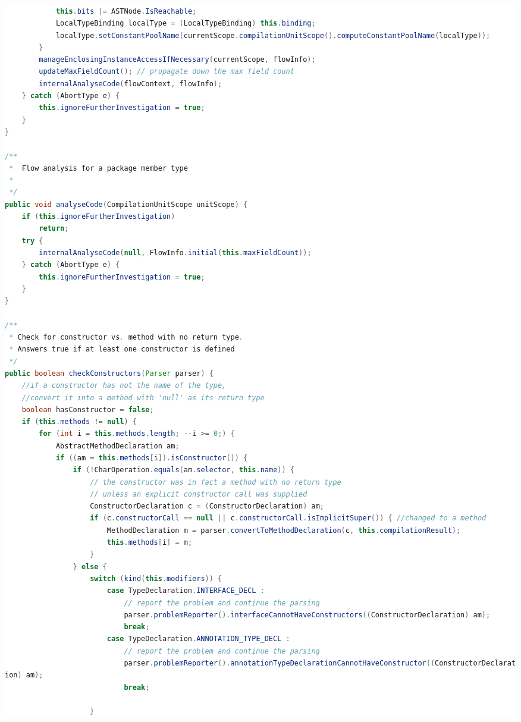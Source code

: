 ```java
			this.bits |= ASTNode.IsReachable;
			LocalTypeBinding localType = (LocalTypeBinding) this.binding;
			localType.setConstantPoolName(currentScope.compilationUnitScope().computeConstantPoolName(localType));
		}
		manageEnclosingInstanceAccessIfNecessary(currentScope, flowInfo);
		updateMaxFieldCount(); // propagate down the max field count
		internalAnalyseCode(flowContext, flowInfo);
	} catch (AbortType e) {
		this.ignoreFurtherInvestigation = true;
	}
}

/**
 *	Flow analysis for a package member type
 *
 */
public void analyseCode(CompilationUnitScope unitScope) {
	if (this.ignoreFurtherInvestigation)
		return;
	try {
		internalAnalyseCode(null, FlowInfo.initial(this.maxFieldCount));
	} catch (AbortType e) {
		this.ignoreFurtherInvestigation = true;
	}
}

/**
 * Check for constructor vs. method with no return type.
 * Answers true if at least one constructor is defined
 */
public boolean checkConstructors(Parser parser) {
	//if a constructor has not the name of the type,
	//convert it into a method with 'null' as its return type
	boolean hasConstructor = false;
	if (this.methods != null) {
		for (int i = this.methods.length; --i >= 0;) {
			AbstractMethodDeclaration am;
			if ((am = this.methods[i]).isConstructor()) {
				if (!CharOperation.equals(am.selector, this.name)) {
					// the constructor was in fact a method with no return type
					// unless an explicit constructor call was supplied
					ConstructorDeclaration c = (ConstructorDeclaration) am;
					if (c.constructorCall == null || c.constructorCall.isImplicitSuper()) { //changed to a method
						MethodDeclaration m = parser.convertToMethodDeclaration(c, this.compilationResult);
						this.methods[i] = m;
					}
				} else {
					switch (kind(this.modifiers)) {
						case TypeDeclaration.INTERFACE_DECL :
							// report the problem and continue the parsing
							parser.problemReporter().interfaceCannotHaveConstructors((ConstructorDeclaration) am);
							break;
						case TypeDeclaration.ANNOTATION_TYPE_DECL :
							// report the problem and continue the parsing
							parser.problemReporter().annotationTypeDeclarationCannotHaveConstructor((ConstructorDeclaration) am);
							break;
							
					}
```